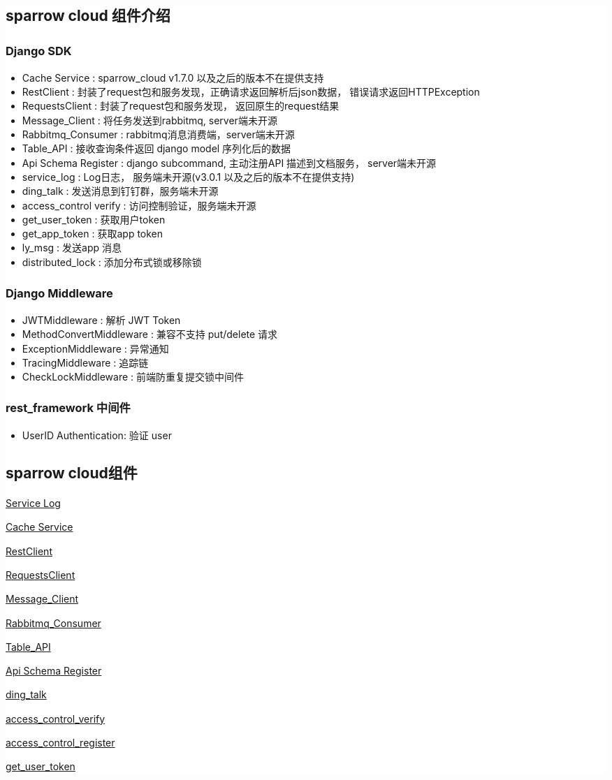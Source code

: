 ## sparrow cloud 组件介绍 ##
### Django SDK
* Cache Service : sparrow_cloud v1.7.0 以及之后的版本不在提供支持
* RestClient : 封装了request包和服务发现，正确请求返回解析后json数据， 错误请求返回HTTPException
* RequestsClient : 封装了request包和服务发现， 返回原生的request结果
* Message_Client : 将任务发送到rabbitmq, server端未开源
* Rabbitmq_Consumer : rabbitmq消息消费端，server端未开源
* Table_API : 接收查询条件返回 django model 序列化后的数据
* Api Schema Register : django subcommand, 主动注册API 描述到文档服务， server端未开源
* service_log : Log日志， 服务端未开源(v3.0.1 以及之后的版本不在提供支持)
* ding_talk : 发送消息到钉钉群，服务端未开源
* access_control verify : 访问控制验证，服务端未开源
* get_user_token : 获取用户token
* get_app_token : 获取app token
* ly_msg : 发送app 消息
* distributed_lock : 添加分布式锁或移除锁


### Django Middleware ###
* JWTMiddleware : 解析 JWT Token 
* MethodConvertMiddleware : 兼容不支持 put/delete 请求
* ExceptionMiddleware : 异常通知
* TracingMiddleware : 追踪链
* CheckLockMiddleware : 前端防重复提交锁中间件

### rest_framework 中间件 ###
* UserID Authentication: 验证 user


## sparrow cloud组件 ##
[Service Log](#service_log)

[Cache Service](#cache_manager)

[RestClient](#restclient)

[RequestsClient](#requestsclient)

[Message_Client](#message_client)

[Rabbitmq_Consumer](#rabbitmq_consumer)

[Table_API](#table_api)

[Api Schema Register](#api-schema-register)

[ding_talk](#ding_talk)

[access_control_verify](#access_control_verify)

[access_control_register](#access_control_register)

[get_user_token](#get_user_token)
